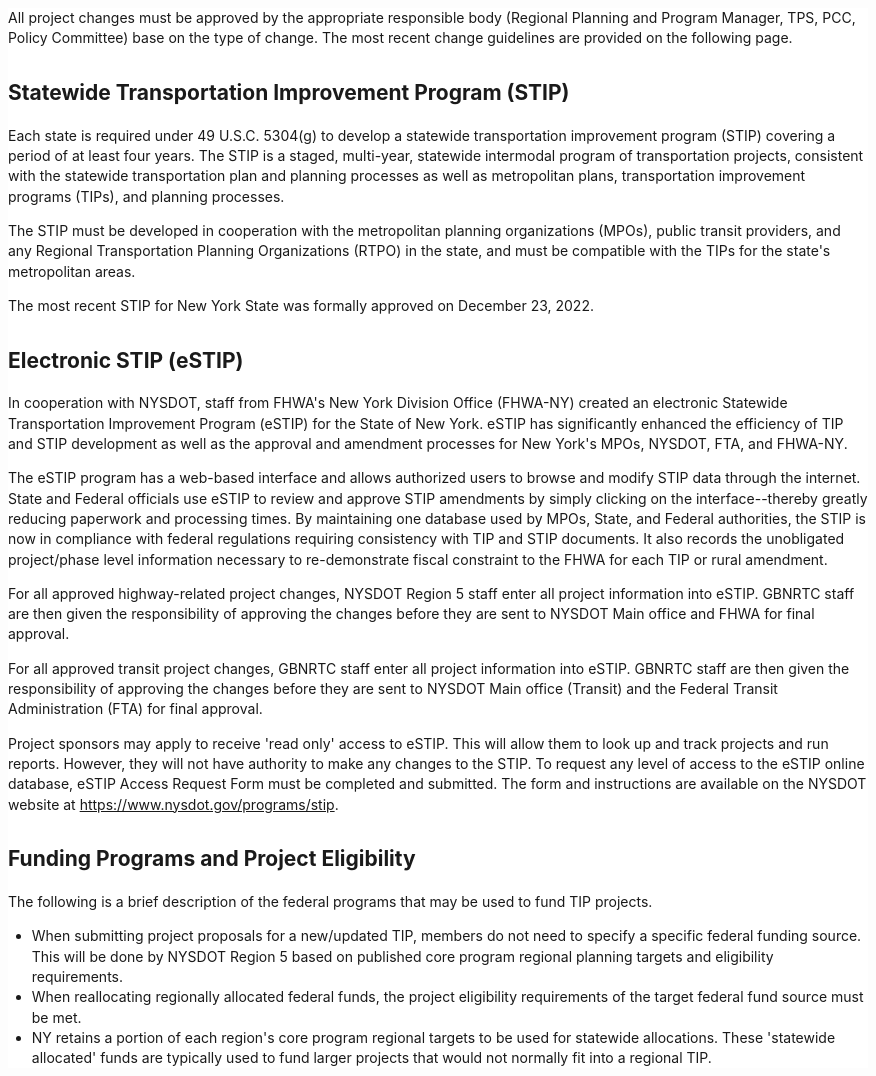 All project changes must be approved by the appropriate responsible body (Regional Planning and Program Manager, TPS, PCC, Policy Committee) base on the type of change.  The most recent change guidelines are provided on the following page.

## Statewide Transportation Improvement Program (STIP)

Each state is required under 49 U.S.C. 5304(g) to develop a statewide transportation improvement program (STIP) covering a period of at least four years. The STIP is a staged, multi-year, statewide intermodal program of transportation projects, consistent with the statewide transportation plan and planning processes as well as metropolitan plans, transportation improvement programs (TIPs), and planning processes.

The STIP must be developed in cooperation with the metropolitan planning organizations (MPOs), public transit providers, and any Regional Transportation Planning Organizations (RTPO) in the state, and must be compatible with the TIPs for the state's metropolitan areas.

The most recent STIP for New York State was formally approved on December 23, 2022.

## Electronic STIP (eSTIP)

In cooperation with NYSDOT, staff from FHWA's New York Division Office (FHWA-NY) created an electronic Statewide Transportation Improvement Program (eSTIP) for the State of New York. eSTIP has significantly enhanced the efficiency of TIP and STIP development as well as the approval and amendment processes for New York's MPOs, NYSDOT, FTA, and FHWA-NY.

The eSTIP program has a web-based interface and allows authorized users to browse and modify STIP data through the internet. State and Federal officials use eSTIP to review and approve STIP amendments by simply clicking on the interface--thereby greatly reducing paperwork and processing times. By maintaining one database used by MPOs, State, and Federal authorities, the STIP is now in compliance with federal regulations requiring consistency with TIP and STIP documents. It also records the unobligated project/phase level information necessary to re-demonstrate fiscal constraint to the FHWA for each TIP or rural amendment.

For all approved highway-related project changes, NYSDOT Region 5 staff enter all project information into eSTIP. GBNRTC staff are then given the responsibility of approving the changes before they are sent to NYSDOT Main office and FHWA for final approval.

For all approved transit project changes, GBNRTC staff enter all project information into eSTIP. GBNRTC staff are then given the responsibility of approving the changes before they are sent to NYSDOT Main office (Transit) and the Federal Transit Administration (FTA) for final approval.

Project sponsors may apply to receive 'read only' access to eSTIP. This will allow them to look up and track projects and run reports. However, they will not have authority to make any changes to the STIP. To request any level of access to the eSTIP online database, eSTIP Access Request Form must be completed and submitted. The form and instructions are available on the NYSDOT website at https://www.nysdot.gov/programs/stip.

## Funding Programs and Project Eligibility

The following is a brief description of the federal programs that may be used to fund TIP projects.

- When submitting project proposals for a new/updated TIP, members do not need to specify a specific federal funding source. This will be done by NYSDOT Region 5 based on published core program regional planning targets and eligibility requirements.
- When reallocating regionally allocated federal funds, the project eligibility requirements of the target federal fund source must be met.
- NY retains a portion of each region's core program regional targets to be used for statewide allocations. These 'statewide allocated' funds are typically used to fund larger projects that would not normally fit into a regional TIP.
